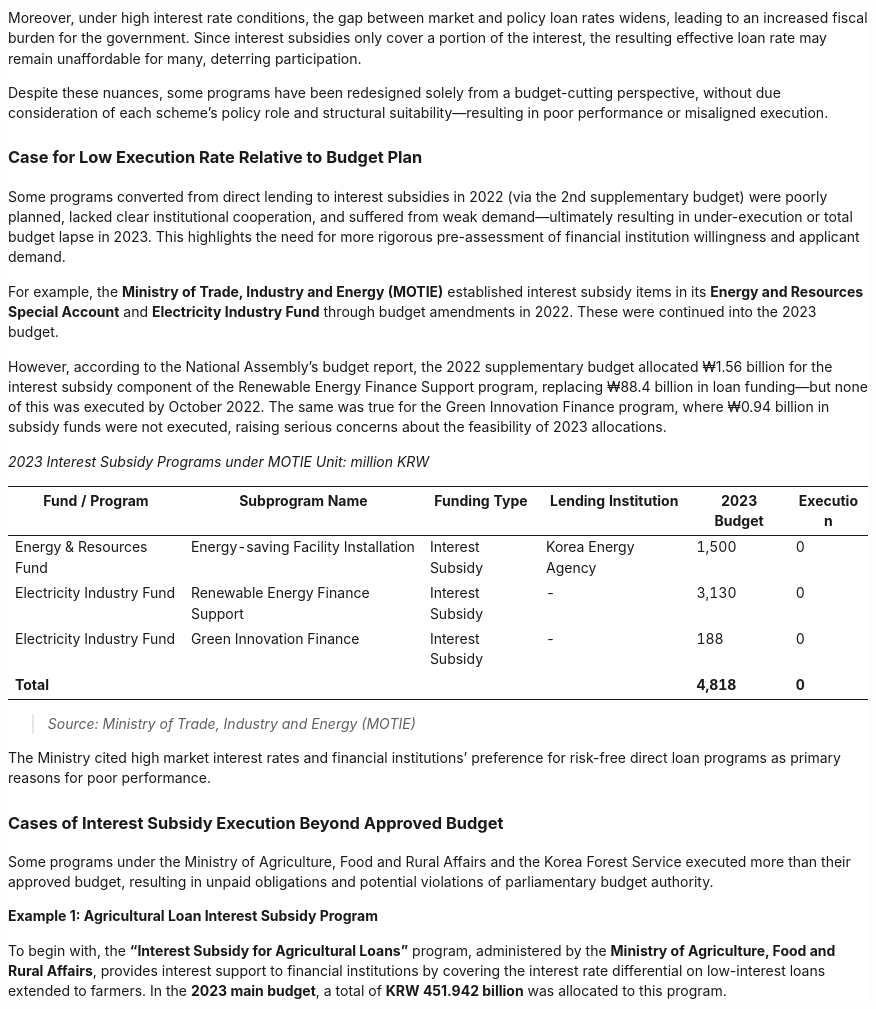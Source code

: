 Moreover, under high interest rate conditions, the gap between market and policy loan rates widens, leading to an increased fiscal burden for the government. Since interest subsidies only cover a portion of the interest, the resulting effective loan rate may remain unaffordable for many, deterring participation.

Despite these nuances, some programs have been redesigned solely from a budget-cutting perspective, without due consideration of each scheme’s policy role and structural suitability—resulting in poor performance or misaligned execution.

### Case for Low Execution Rate Relative to Budget Plan

Some programs converted from direct lending to interest subsidies in 2022 (via the 2nd supplementary budget) were poorly planned, lacked clear institutional cooperation, and suffered from weak demand—ultimately resulting in under-execution or total budget lapse in 2023. This highlights the need for more rigorous pre-assessment of financial institution willingness and applicant demand.

For example, the **Ministry of Trade, Industry and Energy (MOTIE)** established interest subsidy items in its **Energy and Resources Special Account** and **Electricity Industry Fund** through budget amendments in 2022. These were continued into the 2023 budget.

However, according to the National Assembly’s budget report, the 2022 supplementary budget allocated ₩1.56 billion for the interest subsidy component of the Renewable Energy Finance Support program, replacing ₩88.4 billion in loan funding—but none of this was executed by October 2022. The same was true for the Green Innovation Finance program, where ₩0.94 billion in subsidy funds were not executed, raising serious concerns about the feasibility of 2023 allocations.

*2023 Interest Subsidy Programs under MOTIE*
*Unit: million KRW*

| Fund / Program | Subprogram Name | Funding Type | Lending Institution | 2023 Budget | Execution |
|----------------|------------------|---------------|----------------------|--------------|------------|
| Energy & Resources Fund | Energy-saving Facility Installation | Interest Subsidy | Korea Energy Agency | 1,500 | 0 |
| Electricity Industry Fund | Renewable Energy Finance Support | Interest Subsidy | - | 3,130 | 0 |
| Electricity Industry Fund | Green Innovation Finance | Interest Subsidy | - | 188 | 0 |
| **Total** | | | | **4,818** | **0** |

> *Source: Ministry of Trade, Industry and Energy (MOTIE)*

The Ministry cited high market interest rates and financial institutions’ preference for risk-free direct loan programs as primary reasons for poor performance.


### Cases of Interest Subsidy Execution Beyond Approved Budget

Some programs under the Ministry of Agriculture, Food and Rural Affairs and the Korea Forest Service executed more than their approved budget, resulting in unpaid obligations and potential violations of parliamentary budget authority.

**Example 1: Agricultural Loan Interest Subsidy Program**  

To begin with, the **“Interest Subsidy for Agricultural Loans”** program, administered by the **Ministry of Agriculture, Food and Rural Affairs**, provides interest support to financial institutions by covering the interest rate differential on low-interest loans extended to farmers. In the **2023 main budget**, a total of **KRW 451.942 billion** was allocated to this program.
